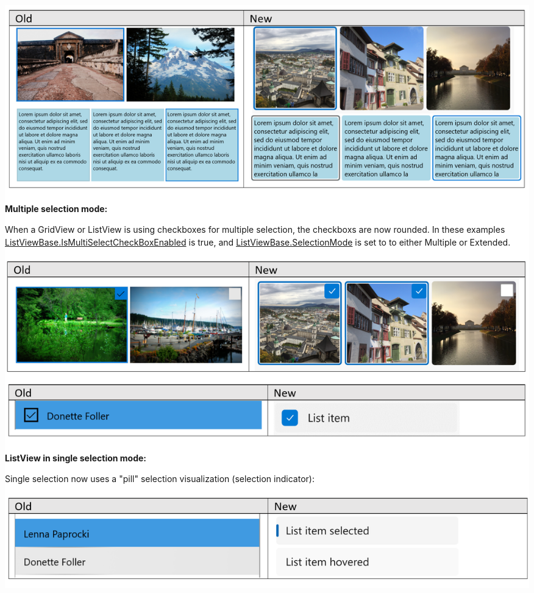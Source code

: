 ![gridview single selection](images/visual-updates1.PNG)

**Multiple selection mode:**

When a GridView or ListView is using checkboxes for multiple selection, the checkboxs are now rounded.
In these examples
[ListViewBase.IsMultiSelectCheckBoxEnabled](https://docs.microsoft.com/uwp/api/Windows.UI.Xaml.Controls.ListViewBase.IsMultiSelectCheckBoxEnabled)
is true, and [ListViewBase.SelectionMode](https://docs.microsoft.com/uwp/api/Windows.UI.Xaml.Controls.ListViewBase.SelectionMode)
is set to to either Multiple or Extended.

![gridview multuple selection](images/visual-updates2.PNG)
![listview multiple selection](images/visual-updates4.PNG)

**ListView in single selection mode:**

Single selection now uses a "pill" selection visualization (selection indicator):

![listview single selection](images/visual-updates3.PNG)
